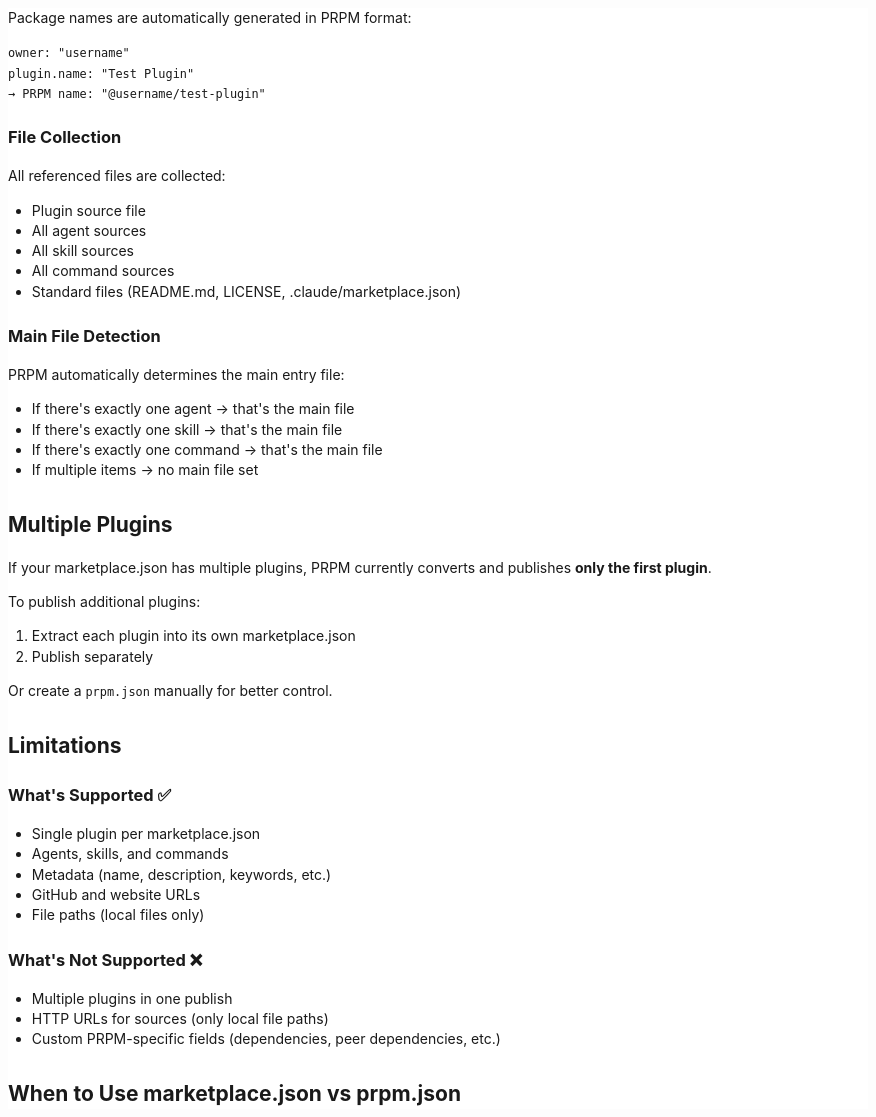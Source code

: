 Package names are automatically generated in PRPM format:

```
owner: "username"
plugin.name: "Test Plugin"
→ PRPM name: "@username/test-plugin"
```

### File Collection

All referenced files are collected:
- Plugin source file
- All agent sources
- All skill sources
- All command sources
- Standard files (README.md, LICENSE, .claude/marketplace.json)

### Main File Detection

PRPM automatically determines the main entry file:
- If there's exactly one agent → that's the main file
- If there's exactly one skill → that's the main file
- If there's exactly one command → that's the main file
- If multiple items → no main file set

## Multiple Plugins

If your marketplace.json has multiple plugins, PRPM currently converts and publishes **only the first plugin**.

To publish additional plugins:
1. Extract each plugin into its own marketplace.json
2. Publish separately

Or create a `prpm.json` manually for better control.

## Limitations

### What's Supported ✅
- Single plugin per marketplace.json
- Agents, skills, and commands
- Metadata (name, description, keywords, etc.)
- GitHub and website URLs
- File paths (local files only)

### What's Not Supported ❌
- Multiple plugins in one publish
- HTTP URLs for sources (only local file paths)
- Custom PRPM-specific fields (dependencies, peer dependencies, etc.)

## When to Use marketplace.json vs prpm.json
